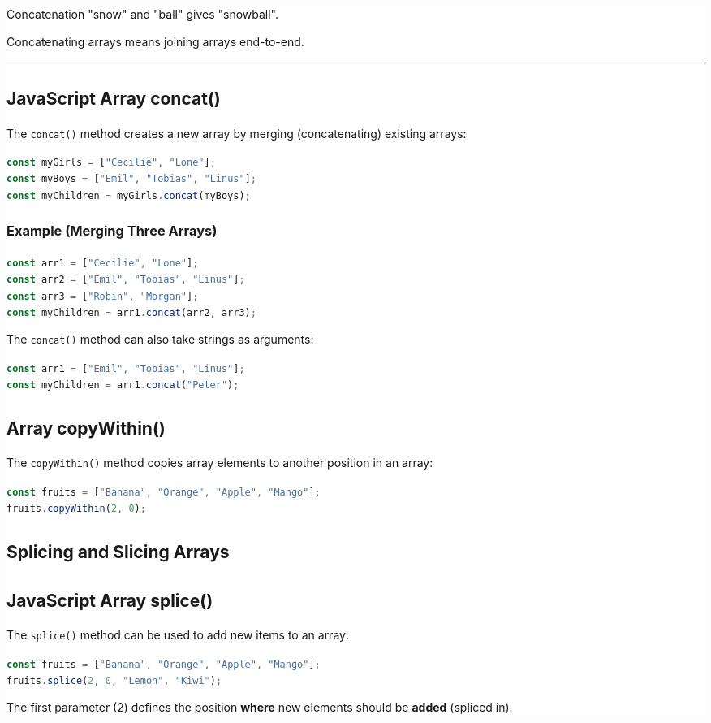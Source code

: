 Concatenation "snow" and "ball" gives "snowball".

Concatenating arrays means joining arrays end-to-end.

------

## JavaScript Array concat()

The `concat()` method creates a new array by merging (concatenating) existing arrays:

```javascript
const myGirls = ["Cecilie", "Lone"];
const myBoys = ["Emil", "Tobias", "Linus"];
const myChildren = myGirls.concat(myBoys);
```

### Example (Merging Three Arrays)

```javascript
const arr1 = ["Cecilie", "Lone"];
const arr2 = ["Emil", "Tobias", "Linus"];
const arr3 = ["Robin", "Morgan"];
const myChildren = arr1.concat(arr2, arr3);
```

The `concat()` method can also take strings as arguments:

```javascript
const arr1 = ["Emil", "Tobias", "Linus"];
const myChildren = arr1.concat("Peter"); 
```

## Array copyWithin()

The `copyWithin()` method copies array elements to another position in an array:

```javascript
const fruits = ["Banana", "Orange", "Apple", "Mango"];
fruits.copyWithin(2, 0);
```



## Splicing and Slicing Arrays

## JavaScript Array splice()

The `splice()` method can be used to add new items to an array:

```javascript
const fruits = ["Banana", "Orange", "Apple", "Mango"];
fruits.splice(2, 0, "Lemon", "Kiwi");
```

The first parameter (2) defines the position **where** new elements should be **added** (spliced in).
